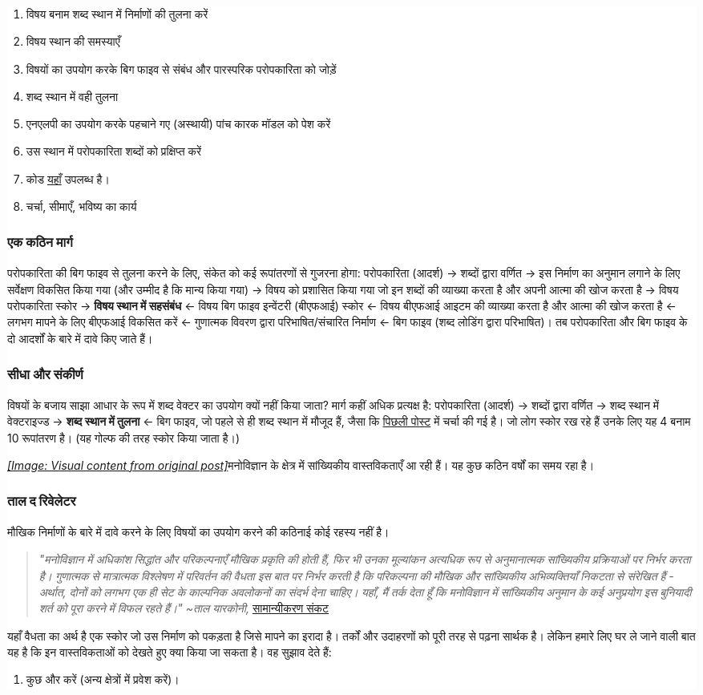 1. विषय बनाम शब्द स्थान में निर्माणों की तुलना करें

2. विषय स्थान की समस्याएँ

3. विषयों का उपयोग करके बिग फाइव से संबंध और पारस्परिक परोपकारिता को जोड़ें

4. शब्द स्थान में वही तुलना

1. एनएलपी का उपयोग करके पहचाने गए (अस्थायी) पांच कारक मॉडल को पेश करें

2. उस स्थान में परोपकारिता शब्दों को प्रक्षिप्त करें

3. कोड [यहाँ](https://colab.research.google.com/drive/13DA2IKQ9zRimGedww_09iGT6ehuYriVz?usp=sharing) उपलब्ध है।

5. चर्चा, सीमाएँ, भविष्य का कार्य

### **एक कठिन मार्ग**

परोपकारिता की बिग फाइव से तुलना करने के लिए, संकेत को कई रूपांतरणों से गुजरना होगा: परोपकारिता (आदर्श) → शब्दों द्वारा वर्णित → इस निर्माण का अनुमान लगाने के लिए सर्वेक्षण विकसित किया गया (और उम्मीद है कि मान्य किया गया) → विषय को प्रशासित किया गया जो इन शब्दों की व्याख्या करता है और अपनी आत्मा की खोज करता है → विषय परोपकारिता स्कोर → **विषय स्थान में सहसंबंध** ← विषय बिग फाइव इन्वेंटरी (बीएफआई) स्कोर ← विषय बीएफआई आइटम की व्याख्या करता है और आत्मा की खोज करता है ← लगभग मापने के लिए बीएफआई विकसित करें ← गुणात्मक विवरण द्वारा परिभाषित/संचारित निर्माण ← बिग फाइव (शब्द लोडिंग द्वारा परिभाषित)। तब परोपकारिता और बिग फाइव के दो आदर्शों के बारे में दावे किए जाते हैं।

### **सीधा और संकीर्ण**

विषयों के बजाय साझा आधार के रूप में शब्द वेक्टर का उपयोग क्यों नहीं किया जाता? मार्ग कहीं अधिक प्रत्यक्ष है: परोपकारिता (आदर्श) → शब्दों द्वारा वर्णित → शब्द स्थान में वेक्टराइज्ड → **शब्द स्थान में तुलना** ← बिग फाइव, जो पहले से ही शब्द स्थान में मौजूद हैं, जैसा कि [पिछली पोस्ट](https://vectors.substack.com/p/the-big-five-are-word-vectors?s=w) में चर्चा की गई है। जो लोग स्कोर रख रहे हैं उनके लिए यह 4 बनाम 10 रूपांतरण है। (यह गोल्फ की तरह स्कोर किया जाता है।)

[*[Image: Visual content from original post]*](https://substackcdn.com/image/fetch/$s_!tbb9!,f_auto,q_auto:good,fl_progressive:steep/https%3A%2F%2Fbucketeer-e05bbc84-baa3-437e-9518-adb32be77984.s3.amazonaws.com%2Fpublic%2Fimages%2Fbb8b6c50-e94e-4462-8772-78359189f70e_1600x1305.png)मनोविज्ञान के क्षेत्र में सांख्यिकीय वास्तविकताएँ आ रही हैं। यह कुछ कठिन वर्षों का समय रहा है।

### **ताल द रिवेलेटर**

मौखिक निर्माणों के बारे में दावे करने के लिए विषयों का उपयोग करने की कठिनाई कोई रहस्य नहीं है।

> _"मनोविज्ञान में अधिकांश सिद्धांत और परिकल्पनाएँ मौखिक प्रकृति की होती हैं, फिर भी उनका मूल्यांकन अत्यधिक रूप से अनुमानात्मक सांख्यिकीय प्रक्रियाओं पर निर्भर करता है। गुणात्मक से मात्रात्मक विश्लेषण में परिवर्तन की वैधता इस बात पर निर्भर करती है कि परिकल्पना की मौखिक और सांख्यिकीय अभिव्यक्तियाँ निकटता से संरेखित हैं - अर्थात, दोनों को लगभग एक ही सेट के काल्पनिक अवलोकनों का संदर्भ देना चाहिए। यहाँ, मैं तर्क देता हूँ कि मनोविज्ञान में सांख्यिकीय अनुमान के कई अनुप्रयोग इस बुनियादी शर्त को पूरा करने में विफल रहते हैं।" ~ताल यारकोनी,_ [सामान्यीकरण संकट](https://psyarxiv.com/jqw35/)

यहाँ वैधता का अर्थ है एक स्कोर जो उस निर्माण को पकड़ता है जिसे मापने का इरादा है। तर्कों और उदाहरणों को पूरी तरह से पढ़ना सार्थक है। लेकिन हमारे लिए घर ले जाने वाली बात यह है कि इन वास्तविकताओं को देखते हुए क्या किया जा सकता है। वह सुझाव देते हैं:

1. कुछ और करें (अन्य क्षेत्रों में प्रवेश करें)।
